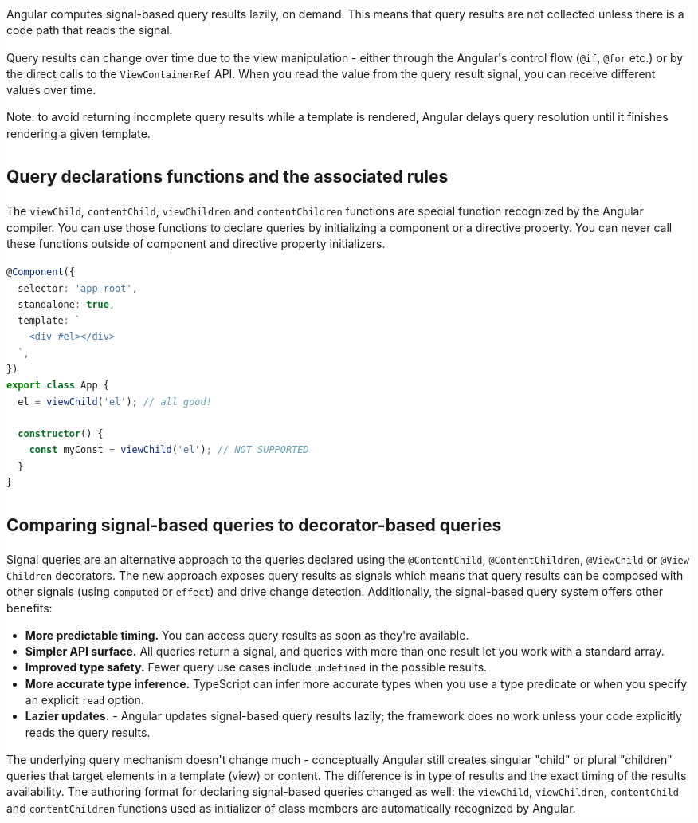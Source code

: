 Angular computes signal-based query results lazily, on demand. This means that query results are not collected unless there is a code path that reads the signal. 

Query results can change over time due to the view manipulation - either through the Angular's control flow (`@if`, `@for` etc.) or by the direct calls to the `ViewContainerRef` API. When you read the value from the query result signal, you can receive different values over time. 

Note: to avoid returning incomplete query results while a template is rendered, Angular delays query resolution until it finishes rendering a given template.

## Query declarations functions and the associated rules

The `viewChild`, `contentChild`, `viewChildren` and `contentChildren` functions are special function recognized by the Angular compiler. You can use those functions to declare queries by initializing a component or a directive property. You can never call these functions outside of component and directive property initializers.

```ts
@Component({
  selector: 'app-root',
  standalone: true,
  template: `
    <div #el></div>
  `,
})
export class App {
  el = viewChild('el'); // all good!

  constructor() {
    const myConst = viewChild('el'); // NOT SUPPORTED
  }
}
```

## Comparing signal-based queries to decorator-based queries

Signal queries are an alternative approach to the queries declared using the `@ContentChild`, `@ContentChildren`, `@ViewChild` or `@ViewChildren` decorators. The new approach exposes query results as signals which means that query results can be composed with other signals (using `computed` or `effect`) and drive change detection. Additionally, the signal-based query system offers other benefits:

* **More predictable timing.** You can access query results as soon as they're available.
* **Simpler API surface.** All queries return a signal, and queries with more than one result let you work with a standard array.
* **Improved type safety.**  Fewer query use cases include `undefined` in the possible results.
* **More accurate type inference.** TypeScript can infer more accurate types when you use a type predicate or when you specify an explicit `read` option.
* **Lazier updates.** - Angular updates signal-based query results lazily; the framework does no work unless your code explicitly reads the query results.

The underlying query mechanism doesn't change much - conceptually Angular still creates singular "child" or plural "children" queries that target elements in a template (view) or content. The difference is in type of results and the exact timing of the results availability. The authoring format for declaring signal-based queries changed as well: the `viewChild`, `viewChildren`, `contentChild` and `contentChildren` functions used as initializer of class members are automatically recognized by Angular. 
